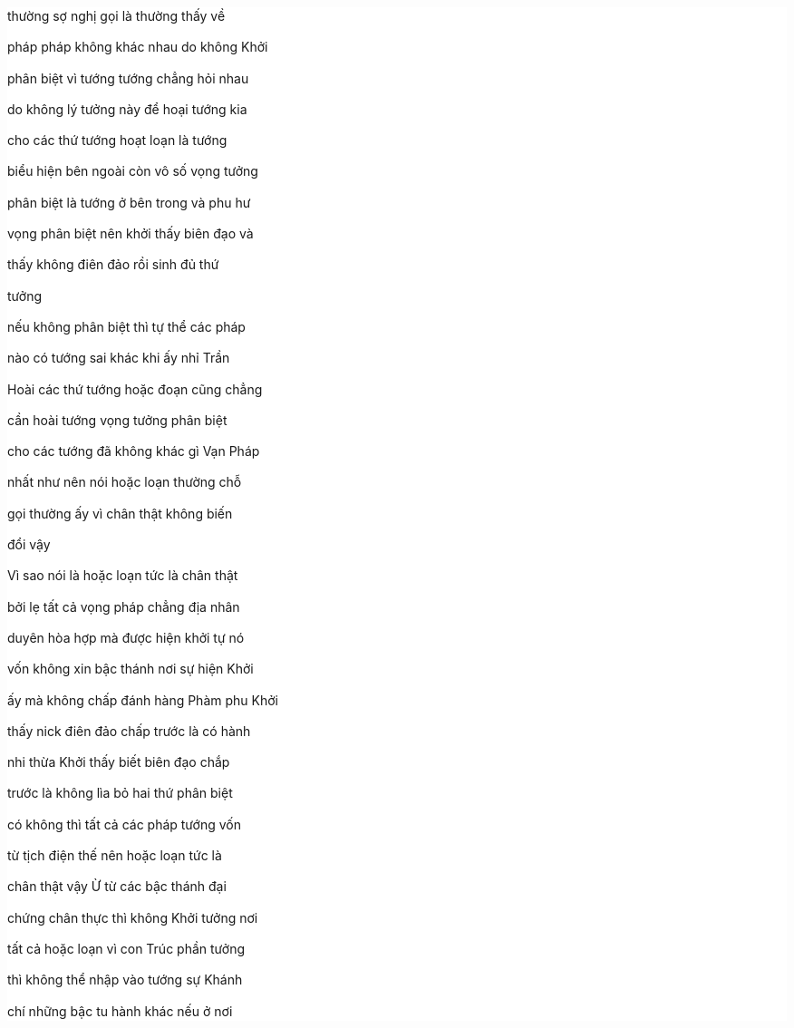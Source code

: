 thường sợ nghị gọi là thường thấy về

pháp pháp không khác nhau do không Khởi

phân biệt vì tướng tướng chẳng hỏi nhau

do không lý tưởng này để hoại tướng kia

cho các thứ tướng hoạt loạn là tướng

biểu hiện bên ngoài còn vô số vọng tưởng

phân biệt là tướng ở bên trong và phu hư

vọng phân biệt nên khởi thấy biên đạo và

thấy không điên đảo rồi sinh đủ thứ

tưởng

nếu không phân biệt thì tự thể các pháp

nào có tướng sai khác khi ấy nhỉ Trần

Hoài các thứ tướng hoặc đoạn cũng chẳng

cần hoài tướng vọng tưởng phân biệt

cho các tướng đã không khác gì Vạn Pháp

nhất như nên nói hoặc loạn thường chỗ

gọi thường ấy vì chân thật không biến

đổi vậy

Vì sao nói là hoặc loạn tức là chân thật

bởi lẹ tất cả vọng pháp chẳng địa nhân

duyên hòa hợp mà được hiện khởi tự nó

vốn không xin bậc thánh nơi sự hiện Khởi

ấy mà không chấp đánh hàng Phàm phu Khởi

thấy nick điên đảo chấp trước là có hành

nhi thừa Khởi thấy biết biên đạo chắp

trước là không lìa bỏ hai thứ phân biệt

có không thì tất cả các pháp tướng vốn

từ tịch điện thế nên hoặc loạn tức là

chân thật vậy Ừ từ các bậc thánh đại

chứng chân thực thì không Khởi tưởng nơi

tất cả hoặc loạn vì con Trúc phần tưởng

thì không thể nhập vào tướng sự Khánh

chí những bậc tu hành khác nếu ở nơi
